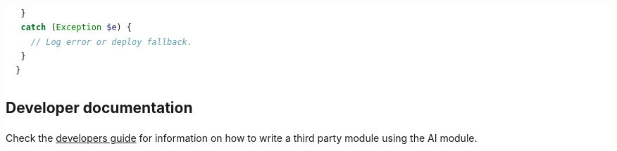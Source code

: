 ```php
   }
   catch (Exception $e) {
     // Log error or deploy fallback.
   }
  }
```

## Developer documentation
Check the [developers guide](../../developers/writing_an_ai_automators_plugin.md) for
information on how to write a third party module using the AI module.
